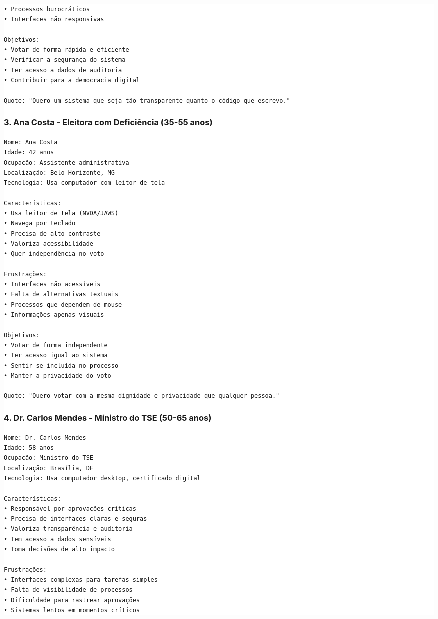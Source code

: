 ```
• Processos burocráticos
• Interfaces não responsivas

Objetivos:
• Votar de forma rápida e eficiente
• Verificar a segurança do sistema
• Ter acesso a dados de auditoria
• Contribuir para a democracia digital

Quote: "Quero um sistema que seja tão transparente quanto o código que escrevo."
```

### **3. Ana Costa - Eleitora com Deficiência (35-55 anos)**
```
Nome: Ana Costa
Idade: 42 anos
Ocupação: Assistente administrativa
Localização: Belo Horizonte, MG
Tecnologia: Usa computador com leitor de tela

Características:
• Usa leitor de tela (NVDA/JAWS)
• Navega por teclado
• Precisa de alto contraste
• Valoriza acessibilidade
• Quer independência no voto

Frustrações:
• Interfaces não acessíveis
• Falta de alternativas textuais
• Processos que dependem de mouse
• Informações apenas visuais

Objetivos:
• Votar de forma independente
• Ter acesso igual ao sistema
• Sentir-se incluída no processo
• Manter a privacidade do voto

Quote: "Quero votar com a mesma dignidade e privacidade que qualquer pessoa."
```

### **4. Dr. Carlos Mendes - Ministro do TSE (50-65 anos)**
```
Nome: Dr. Carlos Mendes
Idade: 58 anos
Ocupação: Ministro do TSE
Localização: Brasília, DF
Tecnologia: Usa computador desktop, certificado digital

Características:
• Responsável por aprovações críticas
• Precisa de interfaces claras e seguras
• Valoriza transparência e auditoria
• Tem acesso a dados sensíveis
• Toma decisões de alto impacto

Frustrações:
• Interfaces complexas para tarefas simples
• Falta de visibilidade de processos
• Dificuldade para rastrear aprovações
• Sistemas lentos em momentos críticos
```